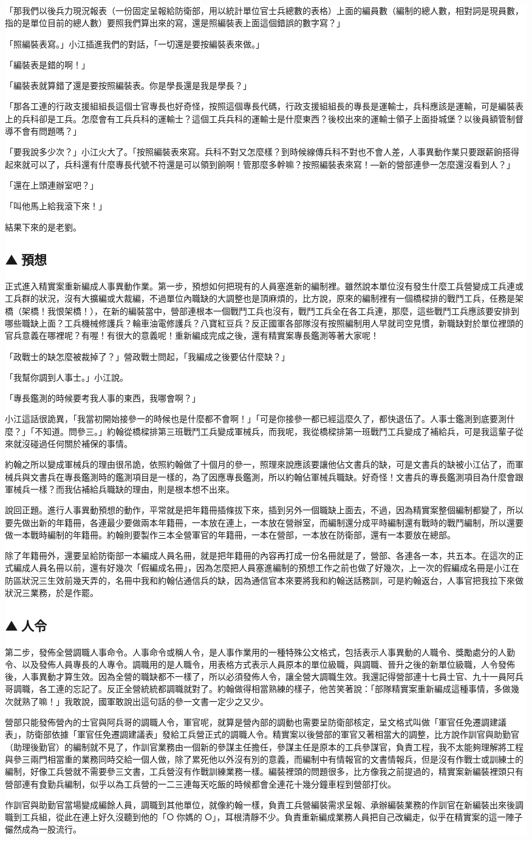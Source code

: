 「那我們以後兵力現況報表（一份固定呈報給防衛部，用以統計單位官士兵總數的表格）上面的編員數（編制的總人數，相對詞是現員數，指的是單位目前的總人數）要照我們算出來的寫，還是照編裝表上面這個錯誤的數字寫？」

「照編裝表寫。」小江插進我們的對話，「一切還是要按編裝表來做。」

「編裝表是錯的啊！」

「編裝表就算錯了還是要按照編裝表。你是學長還是我是學長？」

「那各工連的行政支援組組長這個士官專長也好奇怪，按照這個專長代碼，行政支援組組長的專長是運輸士，兵科應該是運輸，可是編裝表上的兵科卻是工兵。怎麼會有工兵兵科的運輸士？這個工兵兵科的運輸士是什麼東西？後校出來的運輸士領子上面掛城堡？以後員額管制督導不會有問題嗎？」

「要我說多少次？」小江火大了。「按照編裝表來寫。兵科不對又怎麼樣？到時候線傳兵科不對也不會人差，人事異動作業只要跟薪餉搭得起來就可以了，兵科還有什麼專長代號不符還是可以領到餉啊！管那麼多幹嘛？按照編裝表來寫！—新的營部連參一怎麼還沒看到人？」

「還在上頭連辦室吧？」

「叫他馬上給我滾下來！」

結果下來的是老劉。

## ▲ 預想

正式進入精實案重新編成人事異動作業。第一步，預想如何把現有的人員塞進新的編制裡。雖然說本單位沒有發生什麼工兵營變成工兵連或工兵群的狀況，沒有大擴編或大裁編，不過單位內職缺的大調整也是頂麻煩的，比方說，原來的編制裡有一個橋樑排的戰鬥工兵，任務是架橋（架橋！我恨架橋！），在新的編裝當中，營部連根本一個戰鬥工兵也沒有，戰鬥工兵全在各工兵連，那麼，這些戰鬥工兵應該要安排到哪些職缺上面？工兵機械修護兵？輪車油電修護兵？八寶紅豆兵？反正國軍各部隊沒有按照編制用人早就司空見慣，新職缺對於單位裡頭的官兵意義在哪裡呢？有喔！有很大的意義呢！重新編成完成之後，還有精實案專長鑑測等著大家呢！

「政戰士的缺怎麼被裁掉了？」營政戰士問起，「我編成之後要佔什麼缺？」

「我幫你調到人事士。」小江說。

「專長鑑測的時候要考我人事的東西，我哪會啊？」

小江這話很詭異，「我當初開始接參一的時候也是什麼都不會啊！」「可是你接參一都已經這麼久了，都快退伍了。人事士鑑測到底要測什麼？」「不知道。問參三。」約翰從橋樑排第三班戰鬥工兵變成軍械兵，而我呢，我從橋樑排第一班戰鬥工兵變成了補給兵，可是我這輩子從來就沒碰過任何關於補保的事情。

約翰之所以變成軍械兵的理由很吊詭，依照約翰做了十個月的參一，照理來說應該要讓他佔文書兵的缺，可是文書兵的缺被小江佔了，而軍械兵與文書兵在專長鑑測時的鑑測項目是一樣的，為了因應專長鑑測，所以約翰佔軍械兵職缺。好奇怪！文書兵的專長鑑測項目為什麼會跟軍械兵一樣？而我佔補給兵職缺的理由，則是根本想不出來。

說回正題。進行人事異動預想的動作，平常就是把年籍冊插條拔下來，插到另外一個職缺上面去，不過，因為精實案整個編制都變了，所以要先做出新的年籍冊，各連最少要做兩本年籍冊，一本放在連上，一本放在營辦室，而編制還分成平時編制還有戰時的戰鬥編制，所以還要做一本戰時編制的年籍冊。約翰則要製作三本全營軍官的年籍冊，一本在營部，一本放在防衛部，還有一本要放在總部。

除了年籍冊外，還要呈給防衛部一本編成人員名冊，就是把年籍冊的內容再打成一份名冊就是了，營部、各連各一本，共五本。在這次的正式編成人員名冊以前，還有好幾次「假編成名冊」，因為怎麼把人員塞進編制的預想工作之前也做了好幾次，上一次的假編成名冊是小江在防區狀況三生效前幾天弄的，名冊中我和約翰佔通信兵的缺，因為通信官本來要將我和約翰送話務訓，可是約翰返台，人事官把我拉下來做狀況三業務，於是作罷。

## ▲ 人令

第二步，發佈全營調職人事命令。人事命令或稱人令，是人事作業用的一種特殊公文格式，包括表示人事異動的人職令、獎勵處分的人勤令、以及發佈人員專長的人專令。調職用的是人職令，用表格方式表示人員原本的單位級職，與調職、晉升之後的新單位級職，人令發佈後，人事異動才算生效。因為全營的職缺都不一樣了，所以必須發佈人令，讓全營大調職生效。我還記得營部連十七員士官、九十一員阿兵哥調職，各工連的忘記了。反正全營統統都調職就對了。約翰做得相當熟練的樣子，他苦笑著說：「部隊精實案重新編成這種事情，多做幾次就熟了嘛！」我敢說，國軍敢說出這句話的參一文書一定少之又少。

營部只能發佈營內的士官與阿兵哥的調職人令，軍官呢，就算是營內部的調動也需要呈防衛部核定，呈文格式叫做「軍官任免遷調建議表」，防衛部依據「軍官任免遷調建議表」發給工兵營正式的調職人令。精實案以後營部的軍官又著相當大的調整，比方說作訓官與助勤官（助理後勤官）的編制就不見了，作訓官業務由一個新的參謀主任擔任，參謀主任是原本的工兵參謀官，負責工程，我不太能夠理解將工程與參三兩門相當重的業務同時交給一個人做，除了累死他以外沒有別的意義，而編制中有情報官的文書情報兵，但是沒有作戰士或訓練士的編制，好像工兵營就不需要參三文書，工兵營沒有作戰訓練業務一樣。編裝裡頭的問題很多，比方像我之前提過的，精實案新編裝裡頭只有營部連有食勤兵編制，似乎以為工兵營的一二三連每天吃飯的時候都會全連花十幾分鐘車程到營部打伙。

作訓官與助勤官當場變成編餘人員，調職到其他單位，就像約翰一樣，負責工兵營編裝需求呈報、承辦編裝業務的作訓官在新編裝出來後調職到工兵組，從此在連上好久沒聽到他的「○ 你媽的 ○」，耳根清靜不少。負責重新編成業務人員把自己改編走，似乎在精實案的這一陣子儼然成為一股流行。

